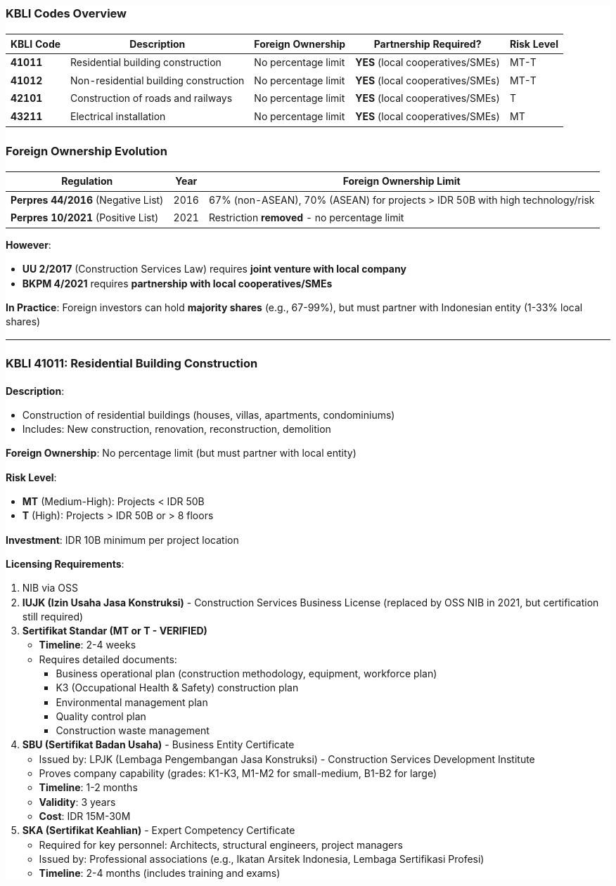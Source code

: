 ### KBLI Codes Overview

| KBLI Code | Description | Foreign Ownership | Partnership Required? | Risk Level |
|-----------|-------------|-------------------|-----------------------|------------|
| **41011** | Residential building construction | No percentage limit | **YES** (local cooperatives/SMEs) | MT-T |
| **41012** | Non-residential building construction | No percentage limit | **YES** (local cooperatives/SMEs) | MT-T |
| **42101** | Construction of roads and railways | No percentage limit | **YES** (local cooperatives/SMEs) | T |
| **43211** | Electrical installation | No percentage limit | **YES** (local cooperatives/SMEs) | MT |

### Foreign Ownership Evolution

| Regulation | Year | Foreign Ownership Limit |
|------------|------|-------------------------|
| **Perpres 44/2016** (Negative List) | 2016 | 67% (non-ASEAN), 70% (ASEAN) for projects > IDR 50B with high technology/risk |
| **Perpres 10/2021** (Positive List) | 2021 | Restriction **removed** - no percentage limit |

**However**:
- **UU 2/2017** (Construction Services Law) requires **joint venture with local company**
- **BKPM 4/2021** requires **partnership with local cooperatives/SMEs**

**In Practice**: Foreign investors can hold **majority shares** (e.g., 67-99%), but must partner with Indonesian entity (1-33% local shares)

---

### KBLI 41011: Residential Building Construction

**Description**:
- Construction of residential buildings (houses, villas, apartments, condominiums)
- Includes: New construction, renovation, reconstruction, demolition

**Foreign Ownership**: No percentage limit (but must partner with local entity)

**Risk Level**:
- **MT** (Medium-High): Projects < IDR 50B
- **T** (High): Projects > IDR 50B or > 8 floors

**Investment**: IDR 10B minimum per project location

**Licensing Requirements**:
1. NIB via OSS
2. **IUJK (Izin Usaha Jasa Konstruksi)** - Construction Services Business License (replaced by OSS NIB in 2021, but certification still required)
3. **Sertifikat Standar (MT or T - VERIFIED)**
   - **Timeline**: 2-4 weeks
   - Requires detailed documents:
     - Business operational plan (construction methodology, equipment, workforce plan)
     - K3 (Occupational Health & Safety) construction plan
     - Environmental management plan
     - Quality control plan
     - Construction waste management
4. **SBU (Sertifikat Badan Usaha)** - Business Entity Certificate
   - Issued by: LPJK (Lembaga Pengembangan Jasa Konstruksi) - Construction Services Development Institute
   - Proves company capability (grades: K1-K3, M1-M2 for small-medium, B1-B2 for large)
   - **Timeline**: 1-2 months
   - **Validity**: 3 years
   - **Cost**: IDR 15M-30M
5. **SKA (Sertifikat Keahlian)** - Expert Competency Certificate
   - Required for key personnel: Architects, structural engineers, project managers
   - Issued by: Professional associations (e.g., Ikatan Arsitek Indonesia, Lembaga Sertifikasi Profesi)
   - **Timeline**: 2-4 months (includes training and exams)